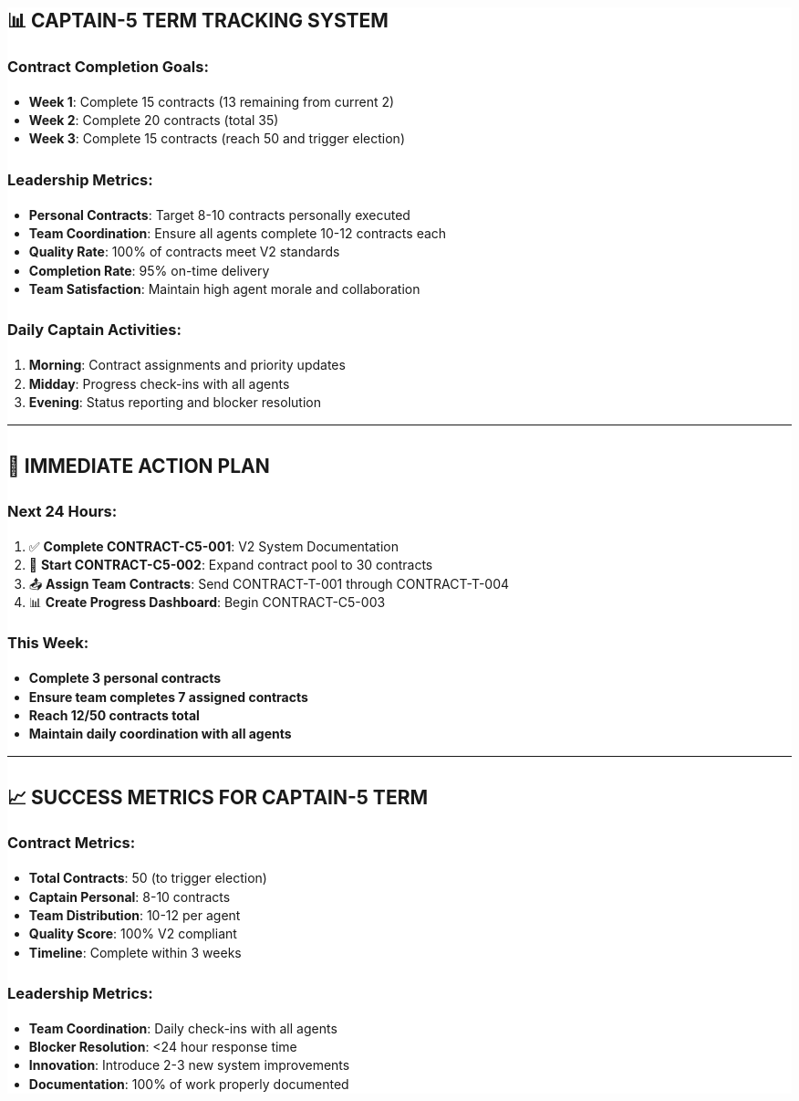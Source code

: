 
## 📊 **CAPTAIN-5 TERM TRACKING SYSTEM**

### **Contract Completion Goals**:
- **Week 1**: Complete 15 contracts (13 remaining from current 2)
- **Week 2**: Complete 20 contracts (total 35)
- **Week 3**: Complete 15 contracts (reach 50 and trigger election)

### **Leadership Metrics**:
- **Personal Contracts**: Target 8-10 contracts personally executed
- **Team Coordination**: Ensure all agents complete 10-12 contracts each
- **Quality Rate**: 100% of contracts meet V2 standards
- **Completion Rate**: 95% on-time delivery
- **Team Satisfaction**: Maintain high agent morale and collaboration

### **Daily Captain Activities**:
1. **Morning**: Contract assignments and priority updates
2. **Midday**: Progress check-ins with all agents
3. **Evening**: Status reporting and blocker resolution

---

## 🚀 **IMMEDIATE ACTION PLAN**

### **Next 24 Hours**:
1. ✅ **Complete CONTRACT-C5-001**: V2 System Documentation
2. 🎯 **Start CONTRACT-C5-002**: Expand contract pool to 30 contracts
3. 📤 **Assign Team Contracts**: Send CONTRACT-T-001 through CONTRACT-T-004
4. 📊 **Create Progress Dashboard**: Begin CONTRACT-C5-003

### **This Week**:
- **Complete 3 personal contracts**
- **Ensure team completes 7 assigned contracts**
- **Reach 12/50 contracts total**
- **Maintain daily coordination with all agents**

---

## 📈 **SUCCESS METRICS FOR CAPTAIN-5 TERM**

### **Contract Metrics**:
- **Total Contracts**: 50 (to trigger election)
- **Captain Personal**: 8-10 contracts
- **Team Distribution**: 10-12 per agent
- **Quality Score**: 100% V2 compliant
- **Timeline**: Complete within 3 weeks

### **Leadership Metrics**:
- **Team Coordination**: Daily check-ins with all agents
- **Blocker Resolution**: <24 hour response time
- **Innovation**: Introduce 2-3 new system improvements
- **Documentation**: 100% of work properly documented
